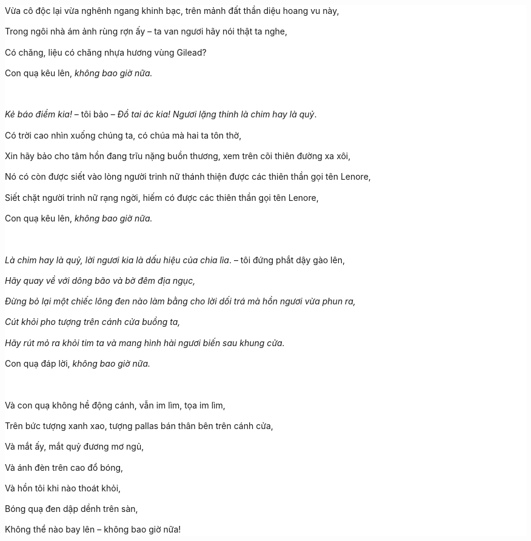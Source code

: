 Vừa cô độc lại vừa nghênh ngang khinh bạc, trên mảnh đất thần diệu hoang vu này,

Trong ngôi nhà ám ảnh rùng rợn ấy – ta van ngươi hãy nói thật ta nghe,

Có chăng, liệu có chăng nhựa hương vùng Gilead?

Con quạ kêu lên, _không bao giờ nữa._

‍

_Kẻ báo điềm kia!_ – tôi bảo – _Đồ tai ác kia! Ngươi lặng thinh là chim hay là quỷ_.

Có trời cao nhìn xuống chúng ta, có chúa mà hai ta tôn thờ,

Xin hãy bảo cho tâm hồn đang trĩu nặng buồn thương, xem trên cõi thiên đường xa xôi,

Nó có còn được siết vào lòng người trinh nữ thánh thiện được các thiên thần gọi tên Lenore,

Siết chặt người trinh nữ rạng ngời, hiếm có được các thiên thần gọi tên Lenore,

Con quạ kêu lên, _không bao giờ nữa._

‍

_Là chim hay là quỷ, lời ngươi kia là dấu hiệu của chia lìa_. – tôi đứng phắt dậy gào lên,

_Hãy quay về với dông bão và bờ đêm địa ngục,_

_Đừng bỏ lại một chiếc lông đen nào làm bằng cho lời dối trá mà hồn ngươi vừa phun ra,_

_Cút khỏi pho tượng trên cánh cửa buồng ta,_

_Hãy rút mỏ ra khỏi tim ta và mang hình hài ngươi biến sau khung cửa._

Con quạ đáp lời, _không bao giờ nữa._

‍

Và con quạ không hề động cánh, vẫn im lìm, tọa im lìm,

Trên bức tượng xanh xao, tượng pallas bán thân bên trên cánh cửa,

Và mắt ấy, mắt quỷ đương mơ ngủ,

Và ánh đèn trên cao đổ bóng,

Và hồn tôi khi nào thoát khỏi,

Bóng quạ đen dập dềnh trên sàn,

Không thể nào bay lên – không bao giờ nữa!

